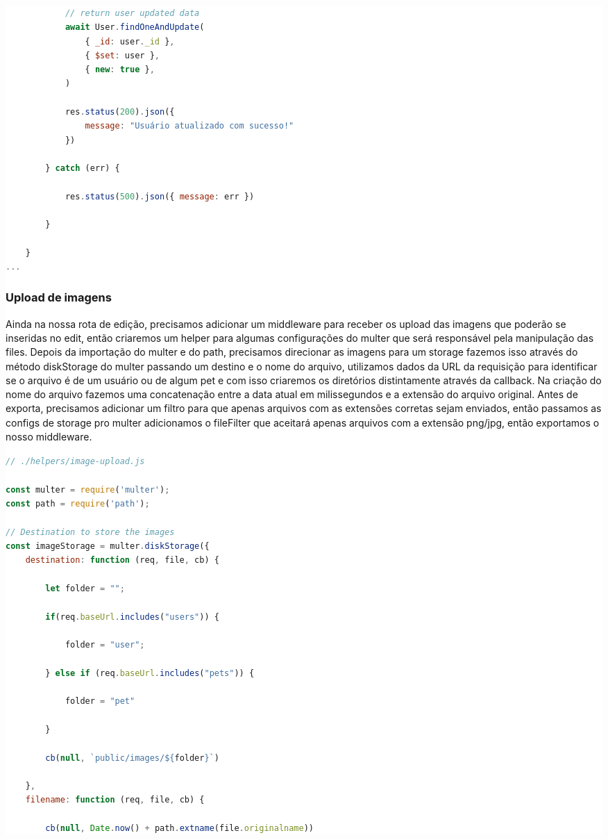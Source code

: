 ```jsx
            // return user updated data
            await User.findOneAndUpdate(
                { _id: user._id },
                { $set: user },
                { new: true },
            )

            res.status(200).json({
                message: "Usuário atualizado com sucesso!"
            })

        } catch (err) {

            res.status(500).json({ message: err })

        }

    }
...
```

### Upload de imagens

Ainda na nossa rota de edição, precisamos adicionar um middleware para receber os upload das imagens que poderão se inseridas no edit, então criaremos um helper para algumas configurações do multer que será responsável pela manipulação das files. Depois da importação do multer e do path, precisamos direcionar as imagens para um storage fazemos isso através do método diskStorage do multer passando um destino e o nome do arquivo, utilizamos dados da URL da requisição para identificar se o arquivo é de um usuário ou de algum pet e com isso criaremos os diretórios distintamente através da callback. Na criação do nome do arquivo fazemos uma concatenação entre a data atual em milissegundos e a extensão do arquivo original. Antes de exporta, precisamos adicionar um filtro para que apenas arquivos com as extensões corretas sejam enviados, então passamos as configs de storage pro multer adicionamos o fileFilter que aceitará apenas arquivos com a extensão png/jpg, então exportamos o nosso middleware.

```jsx
// ./helpers/image-upload.js

const multer = require('multer');
const path = require('path');

// Destination to store the images
const imageStorage = multer.diskStorage({
    destination: function (req, file, cb) {

        let folder = "";

        if(req.baseUrl.includes("users")) {

            folder = "user";

        } else if (req.baseUrl.includes("pets")) {

            folder = "pet"

        }

        cb(null, `public/images/${folder}`)

    },
    filename: function (req, file, cb) {

        cb(null, Date.now() + path.extname(file.originalname))

```
